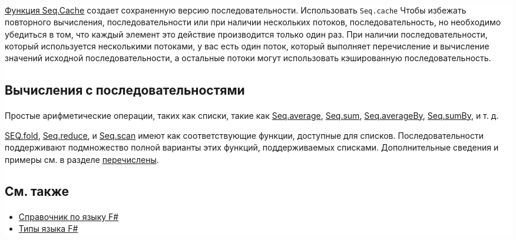 [Функция Seq.Cache](https://msdn.microsoft.com/library/d197f9cc-08bf-4986-9869-246e72ca73f0) создает сохраненную версию последовательности. Использовать `Seq.cache` Чтобы избежать повторного вычисления, последовательности или при наличии нескольких потоков, последовательность, но необходимо убедиться в том, что каждый элемент это действие производится только один раз. При наличии последовательности, который используется несколькими потоками, у вас есть один поток, который выполняет перечисление и вычисление значений исходной последовательности, а остальные потоки могут использовать кэшированную последовательность.

## <a name="performing-computations-on-sequences"></a>Вычисления с последовательностями

Простые арифметические операции, таких как списки, такие как [Seq.average](https://msdn.microsoft.com/library/609d793b-c70f-4e36-9ab4-d928056d65b8), [Seq.sum](https://msdn.microsoft.com/library/01208515-4880-4358-91f5-af34f66dc77a), [Seq.averageBy](https://msdn.microsoft.com/library/47c855c1-2dbd-415a-885e-b909d9d3e4f8), [Seq.sumBy](https://msdn.microsoft.com/library/68cca78c-94ed-4a45-9b8d-34d2c5f2b1b1), и т. д.

[SEQ.fold](https://msdn.microsoft.com/library/30c4c95a-9563-4c96-bbe1-f7aacfd026e3), [Seq.reduce](https://msdn.microsoft.com/library/a2ad4f64-ac69-47d2-92f0-7173d9dfeae9), и [Seq.scan](https://msdn.microsoft.com/library/7e2d23e9-f153-4411-a884-b6d415ff627e) имеют как соответствующие функции, доступные для списков. Последовательности поддерживают подмножество полной варианты этих функций, поддерживаемых списками. Дополнительные сведения и примеры см. в разделе [перечислены](lists.md).

## <a name="see-also"></a>См. также

- [Справочник по языку F#](index.md)
- [Типы языка F#](fsharp-types.md)
